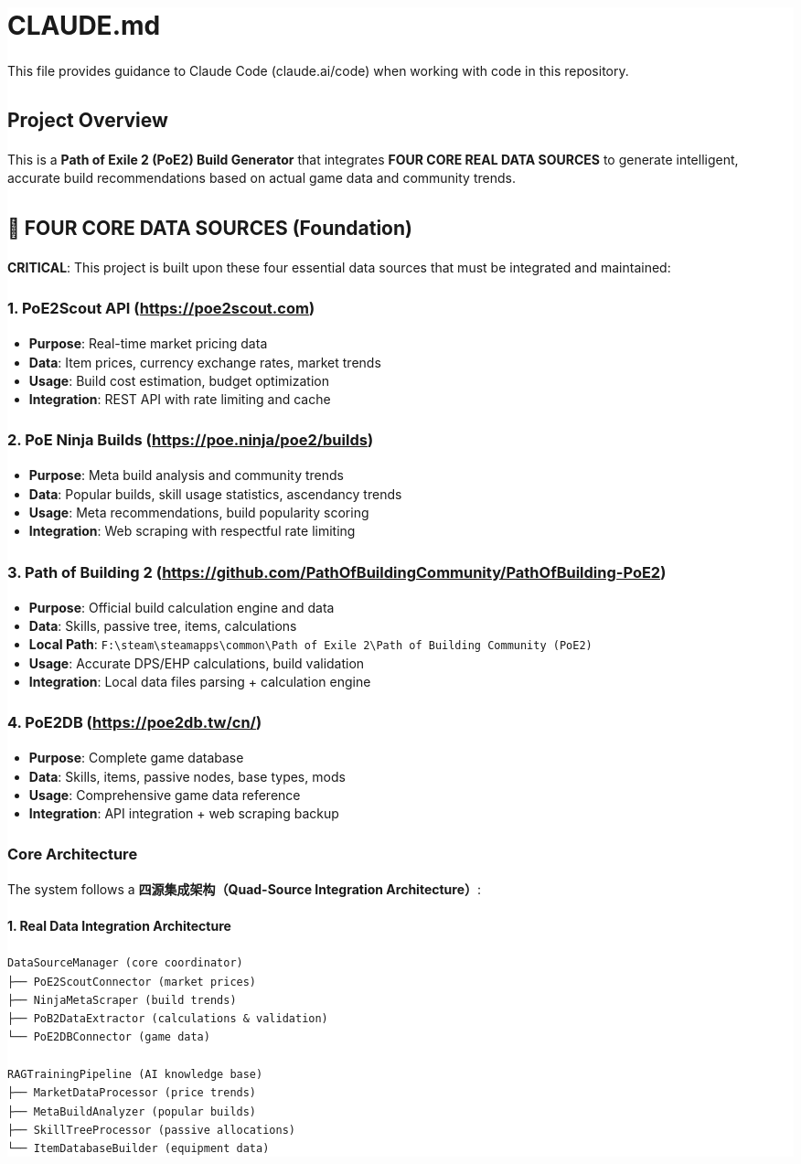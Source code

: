 # CLAUDE.md

This file provides guidance to Claude Code (claude.ai/code) when working with code in this repository.

## Project Overview

This is a **Path of Exile 2 (PoE2) Build Generator** that integrates **FOUR CORE REAL DATA SOURCES** to generate intelligent, accurate build recommendations based on actual game data and community trends.

## 🎯 **FOUR CORE DATA SOURCES (Foundation)**

**CRITICAL**: This project is built upon these four essential data sources that must be integrated and maintained:

### 1. **PoE2Scout API** (https://poe2scout.com)
- **Purpose**: Real-time market pricing data
- **Data**: Item prices, currency exchange rates, market trends
- **Usage**: Build cost estimation, budget optimization
- **Integration**: REST API with rate limiting and cache

### 2. **PoE Ninja Builds** (https://poe.ninja/poe2/builds) 
- **Purpose**: Meta build analysis and community trends
- **Data**: Popular builds, skill usage statistics, ascendancy trends
- **Usage**: Meta recommendations, build popularity scoring
- **Integration**: Web scraping with respectful rate limiting

### 3. **Path of Building 2** (https://github.com/PathOfBuildingCommunity/PathOfBuilding-PoE2)
- **Purpose**: Official build calculation engine and data
- **Data**: Skills, passive tree, items, calculations
- **Local Path**: `F:\steam\steamapps\common\Path of Exile 2\Path of Building Community (PoE2)`
- **Usage**: Accurate DPS/EHP calculations, build validation
- **Integration**: Local data files parsing + calculation engine

### 4. **PoE2DB** (https://poe2db.tw/cn/)
- **Purpose**: Complete game database
- **Data**: Skills, items, passive nodes, base types, mods
- **Usage**: Comprehensive game data reference
- **Integration**: API integration + web scraping backup

### Core Architecture

The system follows a **四源集成架构（Quad-Source Integration Architecture）**:

#### 1. Real Data Integration Architecture
```
DataSourceManager (core coordinator)
├── PoE2ScoutConnector (market prices)
├── NinjaMetaScraper (build trends) 
├── PoB2DataExtractor (calculations & validation)
└── PoE2DBConnector (game data)

RAGTrainingPipeline (AI knowledge base)
├── MarketDataProcessor (price trends)
├── MetaBuildAnalyzer (popular builds)
├── SkillTreeProcessor (passive allocations)
└── ItemDatabaseBuilder (equipment data)
```

